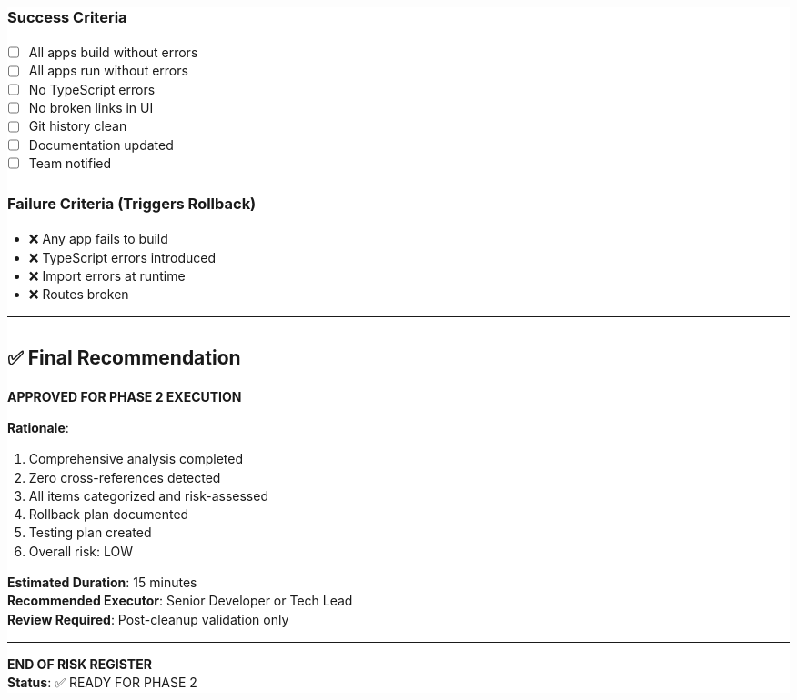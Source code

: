 ### Success Criteria
- [ ] All apps build without errors
- [ ] All apps run without errors
- [ ] No TypeScript errors
- [ ] No broken links in UI
- [ ] Git history clean
- [ ] Documentation updated
- [ ] Team notified

### Failure Criteria (Triggers Rollback)
- ❌ Any app fails to build
- ❌ TypeScript errors introduced
- ❌ Import errors at runtime
- ❌ Routes broken

---

## ✅ Final Recommendation

**APPROVED FOR PHASE 2 EXECUTION**

**Rationale**:
1. Comprehensive analysis completed
2. Zero cross-references detected
3. All items categorized and risk-assessed
4. Rollback plan documented
5. Testing plan created
6. Overall risk: LOW

**Estimated Duration**: 15 minutes  
**Recommended Executor**: Senior Developer or Tech Lead  
**Review Required**: Post-cleanup validation only  

---

**END OF RISK REGISTER**  
**Status**: ✅ READY FOR PHASE 2

